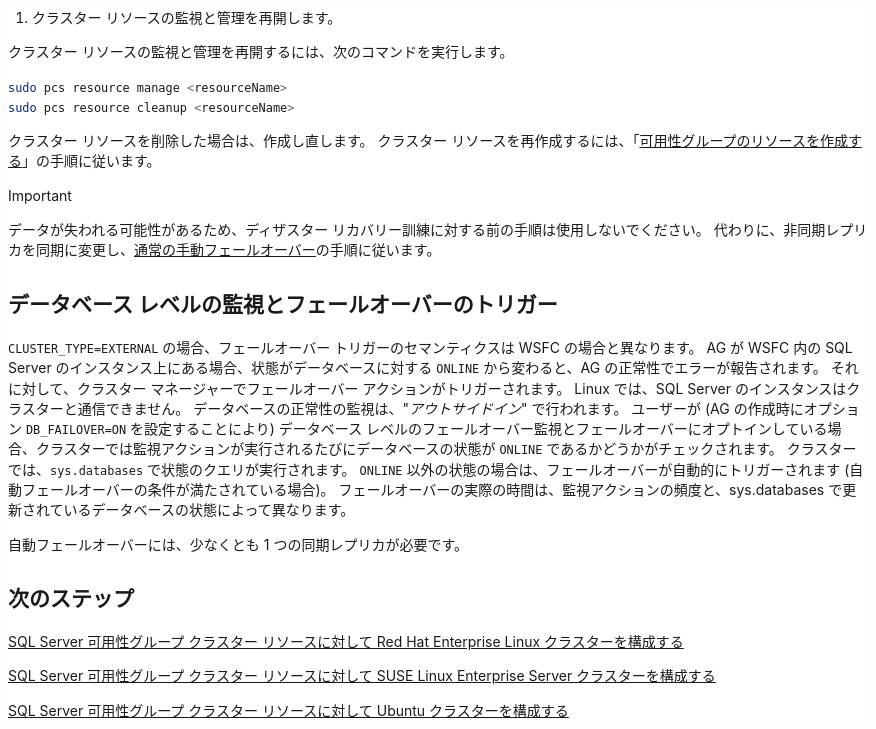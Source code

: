 1.  クラスター リソースの監視と管理を再開します。

   クラスター リソースの監視と管理を再開するには、次のコマンドを実行します。

   ```bash
   sudo pcs resource manage <resourceName>
   sudo pcs resource cleanup <resourceName>
   ```

   クラスター リソースを削除した場合は、作成し直します。 クラスター リソースを再作成するには、「[可用性グループのリソースを作成する](sql-server-linux-availability-group-cluster-rhel.md#create-availability-group-resource)」の手順に従います。

>[!Important]
>データが失われる可能性があるため、ディザスター リカバリー訓練に対する前の手順は使用しないでください。 代わりに、非同期レプリカを同期に変更し、[通常の手動フェールオーバー](#manualFailover)の手順に従います。

## <a name="database-level-monitoring-and-failover-trigger"></a>データベース レベルの監視とフェールオーバーのトリガー

`CLUSTER_TYPE=EXTERNAL` の場合、フェールオーバー トリガーのセマンティクスは WSFC の場合と異なります。 AG が WSFC 内の SQL Server のインスタンス上にある場合、状態がデータベースに対する `ONLINE` から変わると、AG の正常性でエラーが報告されます。 それに対して、クラスター マネージャーでフェールオーバー アクションがトリガーされます。 Linux では、SQL Server のインスタンスはクラスターと通信できません。 データベースの正常性の監視は、"*アウトサイドイン*" で行われます。 ユーザーが (AG の作成時にオプション `DB_FAILOVER=ON` を設定することにより) データベース レベルのフェールオーバー監視とフェールオーバーにオプトインしている場合、クラスターでは監視アクションが実行されるたびにデータベースの状態が `ONLINE` であるかどうかがチェックされます。 クラスターでは、`sys.databases` で状態のクエリが実行されます。 `ONLINE` 以外の状態の場合は、フェールオーバーが自動的にトリガーされます (自動フェールオーバーの条件が満たされている場合)。 フェールオーバーの実際の時間は、監視アクションの頻度と、sys.databases で更新されているデータベースの状態によって異なります。

自動フェールオーバーには、少なくとも 1 つの同期レプリカが必要です。

## <a name="next-steps"></a>次のステップ

[SQL Server 可用性グループ クラスター リソースに対して Red Hat Enterprise Linux クラスターを構成する](sql-server-linux-availability-group-cluster-rhel.md)

[SQL Server 可用性グループ クラスター リソースに対して SUSE Linux Enterprise Server クラスターを構成する](sql-server-linux-availability-group-cluster-sles.md)

[SQL Server 可用性グループ クラスター リソースに対して Ubuntu クラスターを構成する](sql-server-linux-availability-group-cluster-ubuntu.md)
